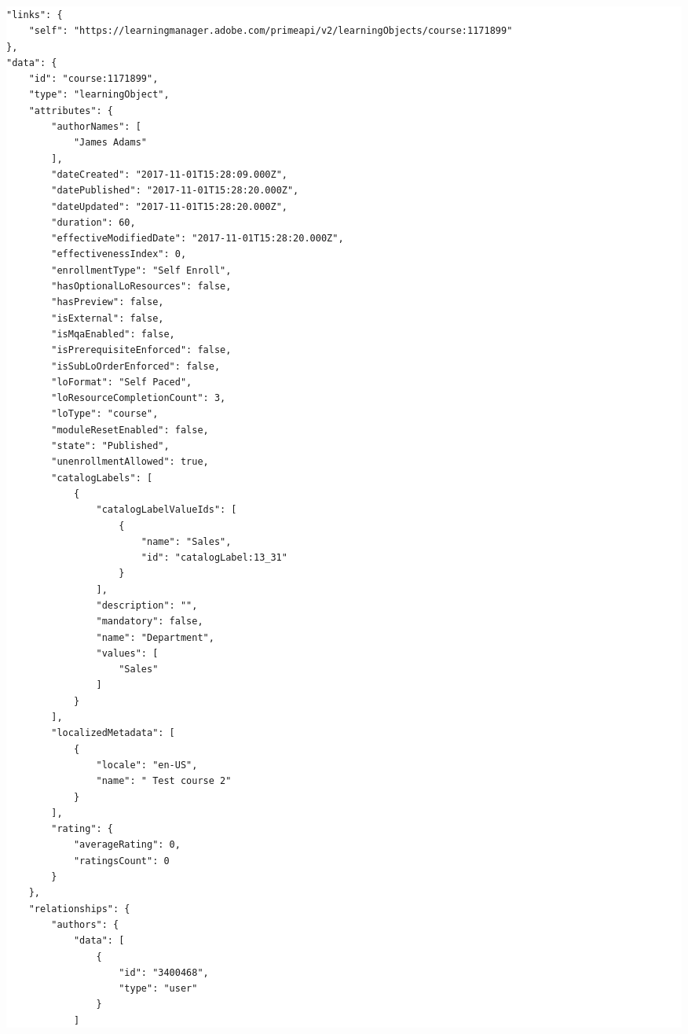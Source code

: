     "links": {
        "self": "https://learningmanager.adobe.com/primeapi/v2/learningObjects/course:1171899"
    },
    "data": {
        "id": "course:1171899",
        "type": "learningObject",
        "attributes": {
            "authorNames": [
                "James Adams"
            ],
            "dateCreated": "2017-11-01T15:28:09.000Z",
            "datePublished": "2017-11-01T15:28:20.000Z",
            "dateUpdated": "2017-11-01T15:28:20.000Z",
            "duration": 60,
            "effectiveModifiedDate": "2017-11-01T15:28:20.000Z",
            "effectivenessIndex": 0,
            "enrollmentType": "Self Enroll",
            "hasOptionalLoResources": false,
            "hasPreview": false,
            "isExternal": false,
            "isMqaEnabled": false,
            "isPrerequisiteEnforced": false,
            "isSubLoOrderEnforced": false,
            "loFormat": "Self Paced",
            "loResourceCompletionCount": 3,
            "loType": "course",
            "moduleResetEnabled": false,
            "state": "Published",
            "unenrollmentAllowed": true,
            "catalogLabels": [
                {
                    "catalogLabelValueIds": [
                        {
                            "name": "Sales",
                            "id": "catalogLabel:13_31"
                        }
                    ],
                    "description": "",
                    "mandatory": false,
                    "name": "Department",
                    "values": [
                        "Sales"
                    ]
                }
            ],
            "localizedMetadata": [
                {
                    "locale": "en-US",
                    "name": " Test course 2"
                }
            ],
            "rating": {
                "averageRating": 0,
                "ratingsCount": 0
            }
        },
        "relationships": {
            "authors": {
                "data": [
                    {
                        "id": "3400468",
                        "type": "user"
                    }
                ]